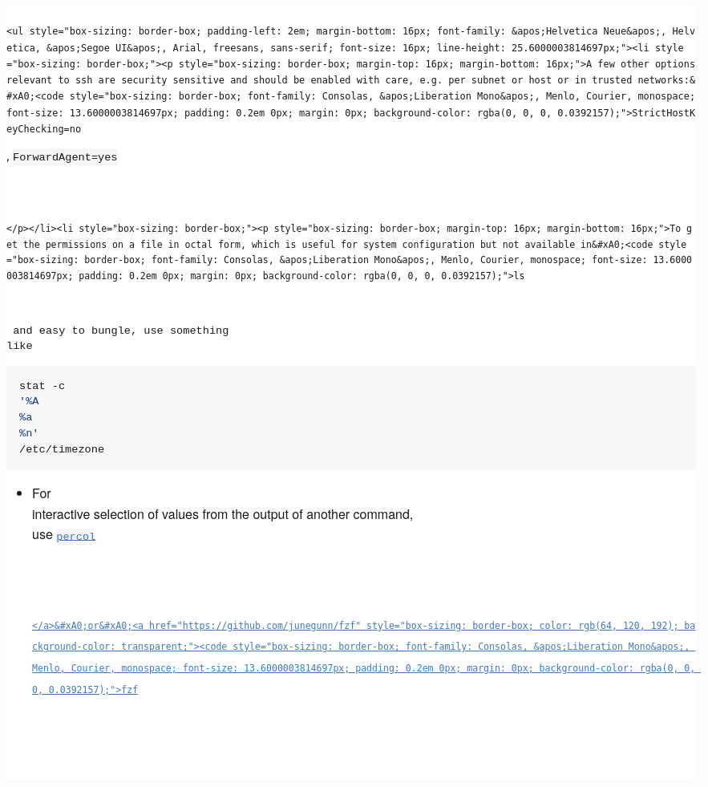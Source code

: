 
```

<ul style="box-sizing: border-box; padding-left: 2em; margin-bottom: 16px; font-family: &apos;Helvetica Neue&apos;, Helvetica, &apos;Segoe UI&apos;, Arial, freesans, sans-serif; font-size: 16px; line-height: 25.6000003814697px;"><li style="box-sizing: border-box;"><p style="box-sizing: border-box; margin-top: 16px; margin-bottom: 16px;">A few other options relevant to ssh are security sensitive and should be enabled with care, e.g. per subnet or host or in trusted networks:&#xA0;<code style="box-sizing: border-box; font-family: Consolas, &apos;Liberation Mono&apos;, Menlo, Courier, monospace; font-size: 13.6000003814697px; padding: 0.2em 0px; margin: 0px; background-color: rgba(0, 0, 0, 0.0392157);">StrictHostKeyChecking=no

```

,&#xA0;<code style="box-sizing: border-box; font-family: Consolas, &apos;Liberation Mono&apos;, Menlo, Courier, monospace; font-size: 13.6000003814697px; padding: 0.2em 0px; margin: 0px; background-color: rgba(0, 0, 0, 0.0392157);">ForwardAgent=yes

```

</p></li><li style="box-sizing: border-box;"><p style="box-sizing: border-box; margin-top: 16px; margin-bottom: 16px;">To get the permissions on a file in octal form, which is useful for system configuration but not available in&#xA0;<code style="box-sizing: border-box; font-family: Consolas, &apos;Liberation Mono&apos;, Menlo, Courier, monospace; font-size: 13.6000003814697px; padding: 0.2em 0px; margin: 0px; background-color: rgba(0, 0, 0, 0.0392157);">ls

```

&#xA0;and easy to bungle, use something like</p></li></ul><div class="highlight highlight-sh" style="box-sizing: border-box; margin-bottom: 16px; font-family: &apos;Helvetica Neue&apos;, Helvetica, &apos;Segoe UI&apos;, Arial, freesans, sans-serif; font-size: 16px; line-height: 25.6000003814697px;"><pre style="box-sizing: border-box; overflow: auto; font-family: Consolas, &apos;Liberation Mono&apos;, Menlo, Courier, monospace; font-size: 13.6000003814697px; margin-bottom: 0px; font-stretch: normal; line-height: 1.45; padding: 16px; border-radius: 3px; word-wrap: normal; word-break: normal; background-color: rgb(247, 247, 247);">      stat -c <span class="pl-s" style="box-sizing: border-box; color: rgb(24, 54, 145);"><span class="pl-pds" style="box-sizing: border-box;">&apos;</span>%A %a %n<span class="pl-pds" style="box-sizing: border-box;">&apos;</span></span> /etc/timezone</div><ul style="box-sizing: border-box; padding-left: 2em; margin-bottom: 16px; font-family: &apos;Helvetica Neue&apos;, Helvetica, &apos;Segoe UI&apos;, Arial, freesans, sans-serif; font-size: 16px; line-height: 25.6000003814697px;"><li style="box-sizing: border-box;"><p style="box-sizing: border-box; margin-top: 16px; margin-bottom: 16px;">For interactive selection of values from the output of another command, use&#xA0;<a href="https://github.com/mooz/percol" style="box-sizing: border-box; color: rgb(64, 120, 192); background-color: transparent;"><code style="box-sizing: border-box; font-family: Consolas, &apos;Liberation Mono&apos;, Menlo, Courier, monospace; font-size: 13.6000003814697px; padding: 0.2em 0px; margin: 0px; background-color: rgba(0, 0, 0, 0.0392157);">percol

```

</a>&#xA0;or&#xA0;<a href="https://github.com/junegunn/fzf" style="box-sizing: border-box; color: rgb(64, 120, 192); background-color: transparent;"><code style="box-sizing: border-box; font-family: Consolas, &apos;Liberation Mono&apos;, Menlo, Courier, monospace; font-size: 13.6000003814697px; padding: 0.2em 0px; margin: 0px; background-color: rgba(0, 0, 0, 0.0392157);">fzf

```

